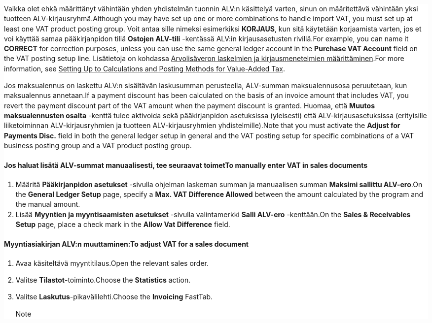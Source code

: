 <span data-ttu-id="b3ffe-149">Vaikka olet ehkä määrittänyt vähintään yhden yhdistelmän tuonnin ALV:n käsittelyä varten, sinun on määritettävä vähintään yksi tuotteen ALV-kirjausryhmä.</span><span class="sxs-lookup"><span data-stu-id="b3ffe-149">Although you may have set up one or more combinations to handle import VAT, you must set up at least one VAT product posting group.</span></span> <span data-ttu-id="b3ffe-150">Voit antaa sille nimeksi esimerkiksi **KORJAUS**, kun sitä käytetään korjaamista varten, jos et voi käyttää samaa pääkirjanpidon tiliä **Ostojen ALV-tili** -kentässä ALV:in kirjausasetusten rivillä.</span><span class="sxs-lookup"><span data-stu-id="b3ffe-150">For example, you can name it **CORRECT** for correction purposes, unless you can use the same general ledger account in the **Purchase VAT Account** field on the VAT posting setup line.</span></span> <span data-ttu-id="b3ffe-151">Lisätietoja on kohdassa [Arvolisäveron laskelmien ja kirjausmenetelmien määrittäminen](finance-setup-vat.md).</span><span class="sxs-lookup"><span data-stu-id="b3ffe-151">For more information, see [Setting Up to Calculations and Posting Methods for Value-Added Tax](finance-setup-vat.md).</span></span>

<span data-ttu-id="b3ffe-152">Jos maksualennus on laskettu ALV:n sisältävän laskusumman perusteella, ALV-summan maksualennusosa peruutetaan, kun maksualennus annetaan.</span><span class="sxs-lookup"><span data-stu-id="b3ffe-152">If a payment discount has been calculated on the basis of an invoice amount that includes VAT, you revert the payment discount part of the VAT amount when the payment discount is granted.</span></span> <span data-ttu-id="b3ffe-153">Huomaa, että **Muutos maksualennusten osalta** -kenttä tulee aktivoida sekä pääkirjanpidon asetuksissa (yleisesti) että ALV-kirjausasetuksissa (erityisille liiketoiminnan ALV-kirjausryhmien ja tuotteen ALV-kirjausryhmien yhdistelmille).</span><span class="sxs-lookup"><span data-stu-id="b3ffe-153">Note that you must activate the **Adjust for Payments Disc.** field in both the general ledger setup in general and the VAT posting setup for specific combinations of a VAT business posting group and a VAT product posting group.</span></span>  

#### <a name="to-manually-enter-vat-in-sales-documents"></a><span data-ttu-id="b3ffe-154">Jos haluat lisätä ALV-summat manuaalisesti, tee seuraavat toimet</span><span class="sxs-lookup"><span data-stu-id="b3ffe-154">To manually enter VAT in sales documents</span></span>  
1. <span data-ttu-id="b3ffe-155">Määritä **Pääkirjanpidon asetukset** -sivulla ohjelman laskeman summan ja manuaalisen summan **Maksimi sallittu ALV-ero**.</span><span class="sxs-lookup"><span data-stu-id="b3ffe-155">On the **General Ledger Setup** page, specify a **Max. VAT Difference Allowed** between the amount calculated by the program and the manual amount.</span></span>  
2. <span data-ttu-id="b3ffe-156">Lisää **Myyntien ja myyntisaamisten asetukset** -sivulla valintamerkki **Salli ALV-ero** -kenttään.</span><span class="sxs-lookup"><span data-stu-id="b3ffe-156">On the **Sales & Receivables Setup** page, place a check mark in the **Allow Vat Difference** field.</span></span>  

#### <a name="to-adjust-vat-for-a-sales-document"></a><span data-ttu-id="b3ffe-157">Myyntiasiakirjan ALV:n muuttaminen:</span><span class="sxs-lookup"><span data-stu-id="b3ffe-157">To adjust VAT for a sales document</span></span>  
1. <span data-ttu-id="b3ffe-158">Avaa käsiteltävä myyntitilaus.</span><span class="sxs-lookup"><span data-stu-id="b3ffe-158">Open the relevant sales order.</span></span>  
2. <span data-ttu-id="b3ffe-159">Valitse **Tilastot**-toiminto.</span><span class="sxs-lookup"><span data-stu-id="b3ffe-159">Choose the **Statistics** action.</span></span>  
3. <span data-ttu-id="b3ffe-160">Valitse **Laskutus**-pikavälilehti.</span><span class="sxs-lookup"><span data-stu-id="b3ffe-160">Choose the **Invoicing** FastTab.</span></span>  
  
    > [!NOTE]  